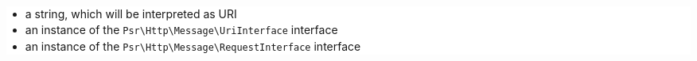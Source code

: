 - a string, which will be interpreted as URI
- an instance of the `Psr\Http\Message\UriInterface` interface
- an instance of the `Psr\Http\Message\RequestInterface` interface

[composer-autoload]: https://getcomposer.org/doc/04-schema.md#autoload-dev
[json-assert]: https://packagist.org/packages/helmich/phpunit-json-assert
[psr7]: https://packagist.org/packages/psr/http-message
